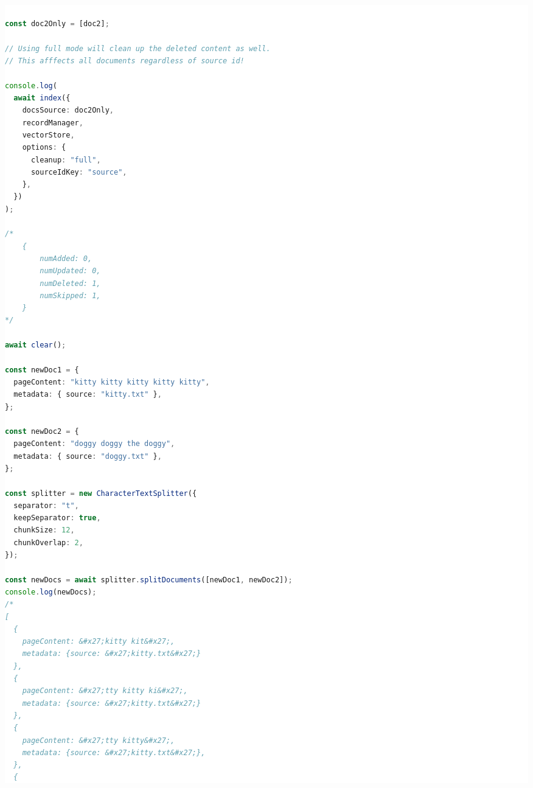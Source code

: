 ```typescript

const doc2Only = [doc2];

// Using full mode will clean up the deleted content as well.
// This afffects all documents regardless of source id!

console.log(
  await index({
    docsSource: doc2Only,
    recordManager,
    vectorStore,
    options: {
      cleanup: "full",
      sourceIdKey: "source",
    },
  })
);

/*
    {
        numAdded: 0,
        numUpdated: 0,
        numDeleted: 1,
        numSkipped: 1,
    }
*/

await clear();

const newDoc1 = {
  pageContent: "kitty kitty kitty kitty kitty",
  metadata: { source: "kitty.txt" },
};

const newDoc2 = {
  pageContent: "doggy doggy the doggy",
  metadata: { source: "doggy.txt" },
};

const splitter = new CharacterTextSplitter({
  separator: "t",
  keepSeparator: true,
  chunkSize: 12,
  chunkOverlap: 2,
});

const newDocs = await splitter.splitDocuments([newDoc1, newDoc2]);
console.log(newDocs);
/*
[
  {
    pageContent: &#x27;kitty kit&#x27;,
    metadata: {source: &#x27;kitty.txt&#x27;}
  },
  {
    pageContent: &#x27;tty kitty ki&#x27;,
    metadata: {source: &#x27;kitty.txt&#x27;}
  },
  {
    pageContent: &#x27;tty kitty&#x27;,
    metadata: {source: &#x27;kitty.txt&#x27;},
  },
  {
```